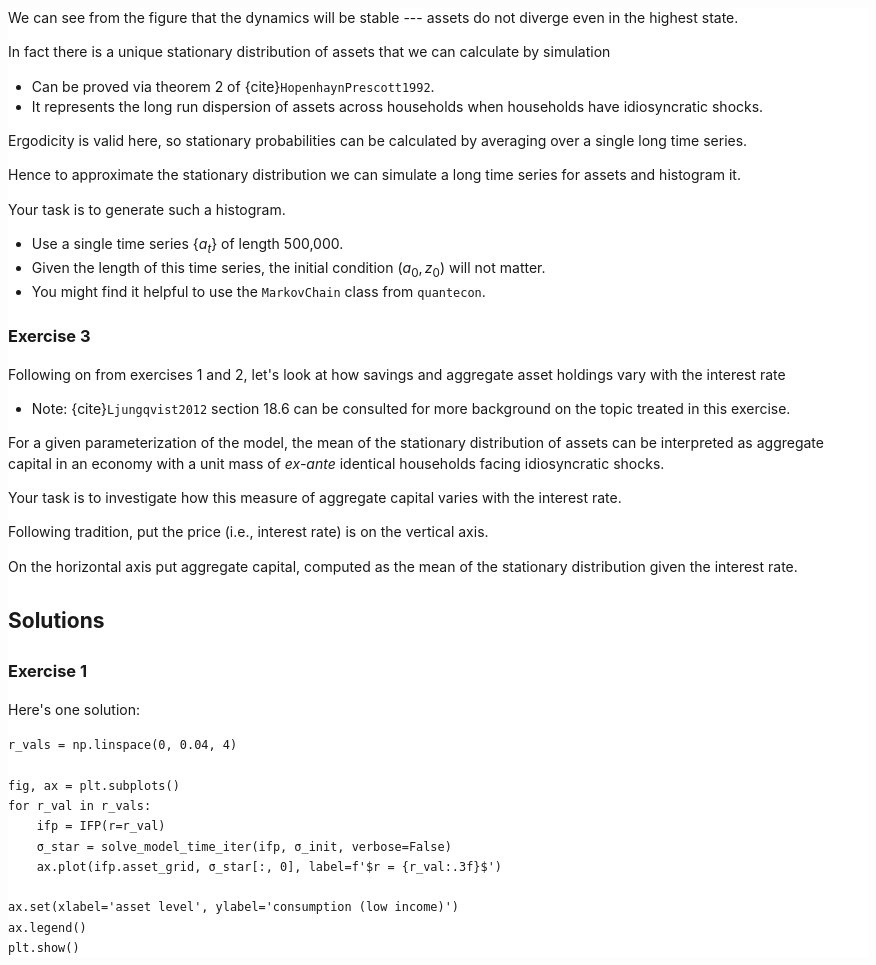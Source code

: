 We can see from the figure that the dynamics will be stable --- assets do not
diverge even in the highest state.

In fact there is a unique stationary distribution of assets that we can calculate by simulation

* Can be proved via theorem 2 of {cite}`HopenhaynPrescott1992`.
* It represents the long run dispersion of assets across households when households have idiosyncratic shocks.

Ergodicity is valid here, so stationary probabilities can be calculated by averaging over a single long time series.

Hence to approximate the stationary distribution we can simulate a long time
series for assets and histogram it.

Your task is to generate such a histogram.

* Use a single time series $\{a_t\}$ of length 500,000.
* Given the length of this time series, the initial condition $(a_0,
  z_0)$ will not matter.
* You might find it helpful to use the `MarkovChain` class from `quantecon`.

### Exercise 3

Following on from exercises 1 and 2, let's look at how savings and aggregate
asset holdings vary with the interest rate

* Note: {cite}`Ljungqvist2012` section 18.6 can be consulted for more
  background on the topic treated in this exercise.

For a given parameterization of the model, the mean of the stationary
distribution of assets can be interpreted as aggregate capital in an economy
with a unit mass of *ex-ante* identical households facing idiosyncratic
shocks.

Your task is to investigate how this measure of aggregate capital varies with
the interest rate.

Following tradition, put the price (i.e., interest rate) is on the vertical axis.

On the horizontal axis put aggregate capital, computed as the mean of the
stationary distribution given the interest rate.

## Solutions

### Exercise 1

Here's one solution:

```{code-cell} python3
r_vals = np.linspace(0, 0.04, 4)

fig, ax = plt.subplots()
for r_val in r_vals:
    ifp = IFP(r=r_val)
    σ_star = solve_model_time_iter(ifp, σ_init, verbose=False)
    ax.plot(ifp.asset_grid, σ_star[:, 0], label=f'$r = {r_val:.3f}$')

ax.set(xlabel='asset level', ylabel='consumption (low income)')
ax.legend()
plt.show()
```
